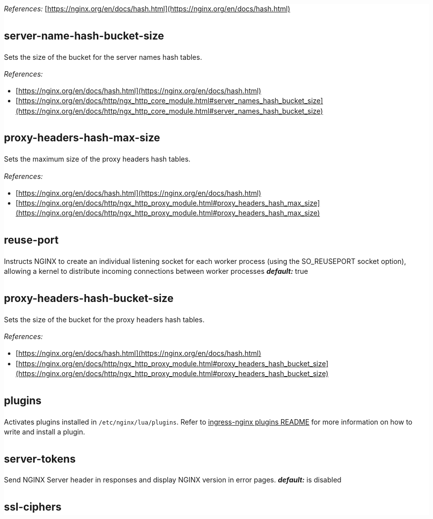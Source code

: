 _References:_
[https://nginx.org/en/docs/hash.html](https://nginx.org/en/docs/hash.html)

## server-name-hash-bucket-size

Sets the size of the bucket for the server names hash tables.

_References:_

- [https://nginx.org/en/docs/hash.html](https://nginx.org/en/docs/hash.html)
- [https://nginx.org/en/docs/http/ngx_http_core_module.html#server_names_hash_bucket_size](https://nginx.org/en/docs/http/ngx_http_core_module.html#server_names_hash_bucket_size)

## proxy-headers-hash-max-size

Sets the maximum size of the proxy headers hash tables.

_References:_

- [https://nginx.org/en/docs/hash.html](https://nginx.org/en/docs/hash.html)
- [https://nginx.org/en/docs/http/ngx_http_proxy_module.html#proxy_headers_hash_max_size](https://nginx.org/en/docs/http/ngx_http_proxy_module.html#proxy_headers_hash_max_size)

## reuse-port

Instructs NGINX to create an individual listening socket for each worker process (using the SO_REUSEPORT socket option), allowing a kernel to distribute incoming connections between worker processes
_**default:**_ true

## proxy-headers-hash-bucket-size

Sets the size of the bucket for the proxy headers hash tables.

_References:_

- [https://nginx.org/en/docs/hash.html](https://nginx.org/en/docs/hash.html)
- [https://nginx.org/en/docs/http/ngx_http_proxy_module.html#proxy_headers_hash_bucket_size](https://nginx.org/en/docs/http/ngx_http_proxy_module.html#proxy_headers_hash_bucket_size)

## plugins

Activates plugins installed in `/etc/nginx/lua/plugins`. Refer to [ingress-nginx plugins README](https://github.com/kubernetes/ingress-nginx/blob/main/rootfs/etc/nginx/lua/plugins/README.md) for more information on how to write and install a plugin.

## server-tokens

Send NGINX Server header in responses and display NGINX version in error pages. _**default:**_ is disabled

## ssl-ciphers
